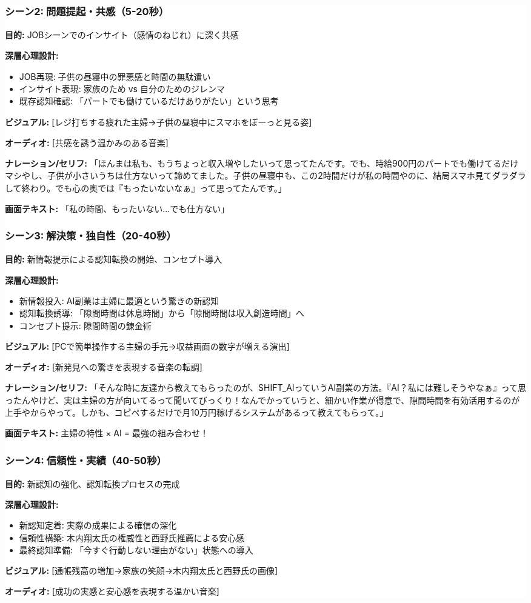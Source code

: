 ### シーン2: 問題提起・共感（5-20秒）
**目的:** JOBシーンでのインサイト（感情のねじれ）に深く共感

**深層心理設計:**
- JOB再現: 子供の昼寝中の罪悪感と時間の無駄遣い
- インサイト表現: 家族のため vs 自分のためのジレンマ
- 既存認知確認: 「パートでも働けているだけありがたい」という思考

**ビジュアル:**
[レジ打ちする疲れた主婦→子供の昼寝中にスマホをぼーっと見る姿]

**オーディオ:**
[共感を誘う温かみのある音楽]

**ナレーション/セリフ:**
「ほんまは私も、もうちょっと収入増やしたいって思ってたんです。でも、時給900円のパートでも働けてるだけマシやし、子供が小さいうちは仕方ないって諦めてました。子供の昼寝中も、この2時間だけが私の時間やのに、結局スマホ見てダラダラして終わり。でも心の奥では『もったいないなぁ』って思ってたんです。」

**画面テキスト:**
「私の時間、もったいない...でも仕方ない」

### シーン3: 解決策・独自性（20-40秒）
**目的:** 新情報提示による認知転換の開始、コンセプト導入

**深層心理設計:**
- 新情報投入: AI副業は主婦に最適という驚きの新認知
- 認知転換誘導: 「隙間時間は休息時間」から「隙間時間は収入創造時間」へ
- コンセプト提示: 隙間時間の錬金術

**ビジュアル:**
[PCで簡単操作する主婦の手元→収益画面の数字が増える演出]

**オーディオ:**
[新発見への驚きを表現する音楽の転調]

**ナレーション/セリフ:**
「そんな時に友達から教えてもらったのが、SHIFT_AIっていうAI副業の方法。『AI？私には難しそうやなぁ』って思ったんやけど、実は主婦の方が向いてるって聞いてびっくり！なんでかっていうと、細かい作業が得意で、隙間時間を有効活用するのが上手やからやって。しかも、コピペするだけで月10万円稼げるシステムがあるって教えてもらって。」

**画面テキスト:**
主婦の特性 × AI = 最強の組み合わせ！

### シーン4: 信頼性・実績（40-50秒）
**目的:** 新認知の強化、認知転換プロセスの完成

**深層心理設計:**
- 新認知定着: 実際の成果による確信の深化
- 信頼性構築: 木内翔太氏の権威性と西野氏推薦による安心感
- 最終認知準備: 「今すぐ行動しない理由がない」状態への導入

**ビジュアル:**
[通帳残高の増加→家族の笑顔→木内翔太氏と西野氏の画像]

**オーディオ:**
[成功の実感と安心感を表現する温かい音楽]
